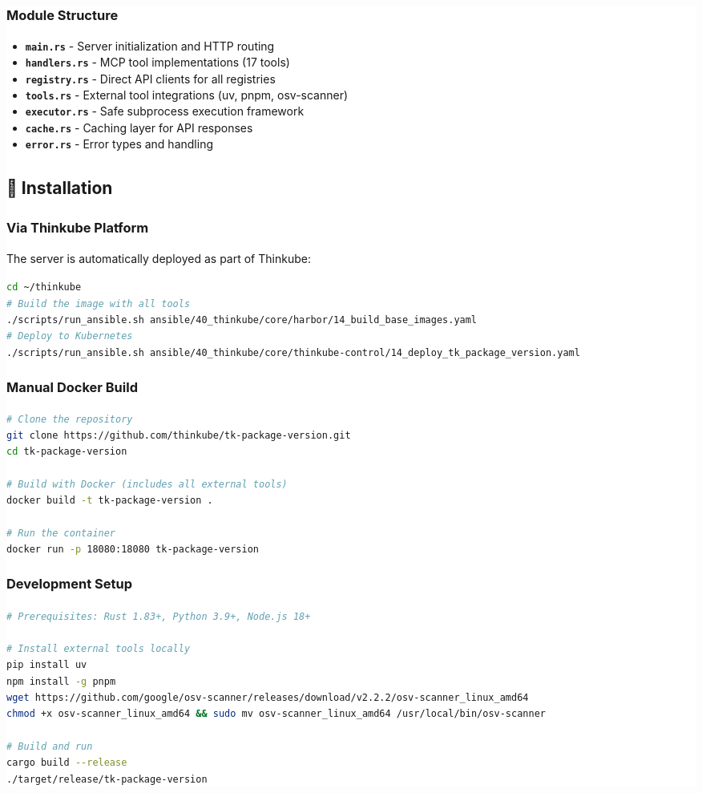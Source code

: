 ### Module Structure

- **`main.rs`** - Server initialization and HTTP routing
- **`handlers.rs`** - MCP tool implementations (17 tools)
- **`registry.rs`** - Direct API clients for all registries
- **`tools.rs`** - External tool integrations (uv, pnpm, osv-scanner)
- **`executor.rs`** - Safe subprocess execution framework
- **`cache.rs`** - Caching layer for API responses
- **`error.rs`** - Error types and handling

## 🚀 Installation

### Via Thinkube Platform

The server is automatically deployed as part of Thinkube:

```bash
cd ~/thinkube
# Build the image with all tools
./scripts/run_ansible.sh ansible/40_thinkube/core/harbor/14_build_base_images.yaml
# Deploy to Kubernetes
./scripts/run_ansible.sh ansible/40_thinkube/core/thinkube-control/14_deploy_tk_package_version.yaml
```

### Manual Docker Build

```bash
# Clone the repository
git clone https://github.com/thinkube/tk-package-version.git
cd tk-package-version

# Build with Docker (includes all external tools)
docker build -t tk-package-version .

# Run the container
docker run -p 18080:18080 tk-package-version
```

### Development Setup

```bash
# Prerequisites: Rust 1.83+, Python 3.9+, Node.js 18+

# Install external tools locally
pip install uv
npm install -g pnpm
wget https://github.com/google/osv-scanner/releases/download/v2.2.2/osv-scanner_linux_amd64
chmod +x osv-scanner_linux_amd64 && sudo mv osv-scanner_linux_amd64 /usr/local/bin/osv-scanner

# Build and run
cargo build --release
./target/release/tk-package-version
```
